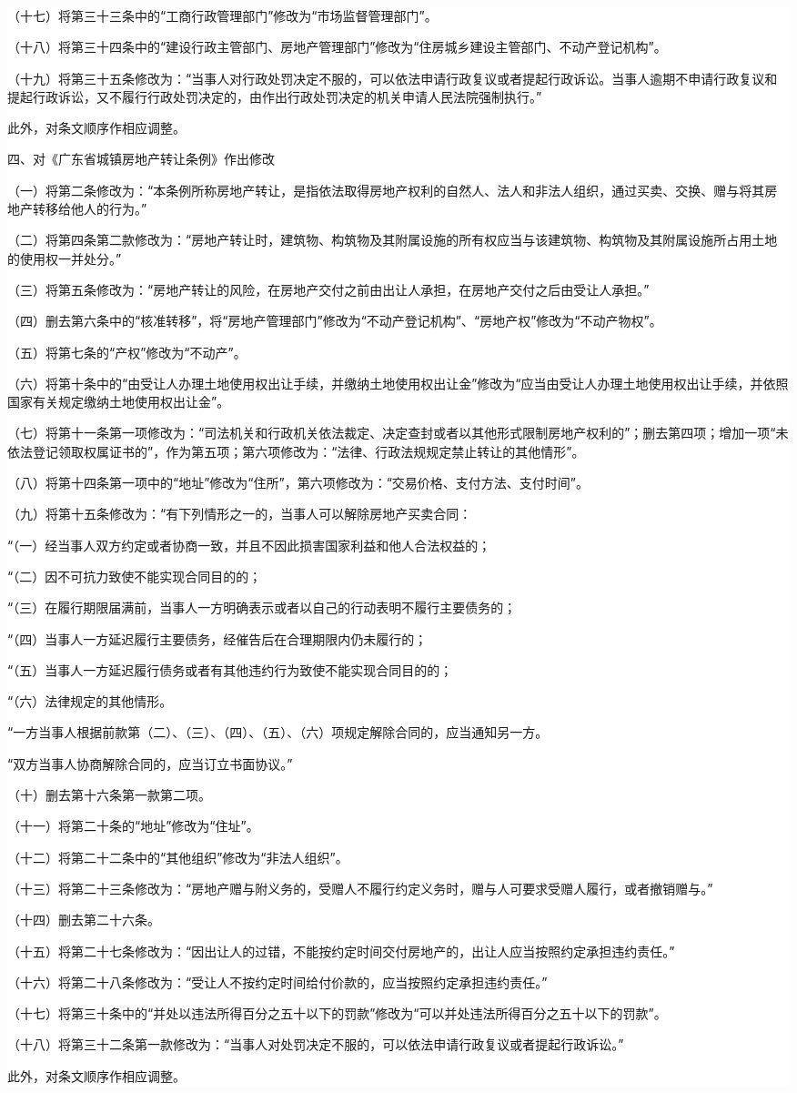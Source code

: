 （十七）将第三十三条中的“工商行政管理部门”修改为“市场监督管理部门”。

（十八）将第三十四条中的“建设行政主管部门、房地产管理部门”修改为“住房城乡建设主管部门、不动产登记机构”。

（十九）将第三十五条修改为：“当事人对行政处罚决定不服的，可以依法申请行政复议或者提起行政诉讼。当事人逾期不申请行政复议和提起行政诉讼，又不履行行政处罚决定的，由作出行政处罚决定的机关申请人民法院强制执行。”

此外，对条文顺序作相应调整。

四、对《广东省城镇房地产转让条例》作出修改

（一）将第二条修改为：“本条例所称房地产转让，是指依法取得房地产权利的自然人、法人和非法人组织，通过买卖、交换、赠与将其房地产转移给他人的行为。”

（二）将第四条第二款修改为：“房地产转让时，建筑物、构筑物及其附属设施的所有权应当与该建筑物、构筑物及其附属设施所占用土地的使用权一并处分。”

（三）将第五条修改为：“房地产转让的风险，在房地产交付之前由出让人承担，在房地产交付之后由受让人承担。”

（四）删去第六条中的“核准转移”，将“房地产管理部门”修改为“不动产登记机构”、“房地产权”修改为“不动产物权”。

（五）将第七条的“产权”修改为“不动产”。

（六）将第十条中的“由受让人办理土地使用权出让手续，并缴纳土地使用权出让金”修改为“应当由受让人办理土地使用权出让手续，并依照国家有关规定缴纳土地使用权出让金”。

（七）将第十一条第一项修改为：“司法机关和行政机关依法裁定、决定查封或者以其他形式限制房地产权利的”；删去第四项；增加一项“未依法登记领取权属证书的”，作为第五项；第六项修改为：“法律、行政法规规定禁止转让的其他情形”。

（八）将第十四条第一项中的“地址”修改为“住所”，第六项修改为：“交易价格、支付方法、支付时间”。

（九）将第十五条修改为：“有下列情形之一的，当事人可以解除房地产买卖合同：

“（一）经当事人双方约定或者协商一致，并且不因此损害国家利益和他人合法权益的；

“（二）因不可抗力致使不能实现合同目的的；

“（三）在履行期限届满前，当事人一方明确表示或者以自己的行动表明不履行主要债务的；

“（四）当事人一方延迟履行主要债务，经催告后在合理期限内仍未履行的；

“（五）当事人一方延迟履行债务或者有其他违约行为致使不能实现合同目的的；

“（六）法律规定的其他情形。

“一方当事人根据前款第（二）、（三）、（四）、（五）、（六）项规定解除合同的，应当通知另一方。

“双方当事人协商解除合同的，应当订立书面协议。”

（十）删去第十六条第一款第二项。

（十一）将第二十条的“地址”修改为“住址”。

（十二）将第二十二条中的“其他组织”修改为“非法人组织”。

（十三）将第二十三条修改为：“房地产赠与附义务的，受赠人不履行约定义务时，赠与人可要求受赠人履行，或者撤销赠与。”

（十四）删去第二十六条。

（十五）将第二十七条修改为：“因出让人的过错，不能按约定时间交付房地产的，出让人应当按照约定承担违约责任。”

（十六）将第二十八条修改为：“受让人不按约定时间给付价款的，应当按照约定承担违约责任。”

（十七）将第三十条中的“并处以违法所得百分之五十以下的罚款”修改为“可以并处违法所得百分之五十以下的罚款”。

（十八）将第三十二条第一款修改为：“当事人对处罚决定不服的，可以依法申请行政复议或者提起行政诉讼。”

此外，对条文顺序作相应调整。

